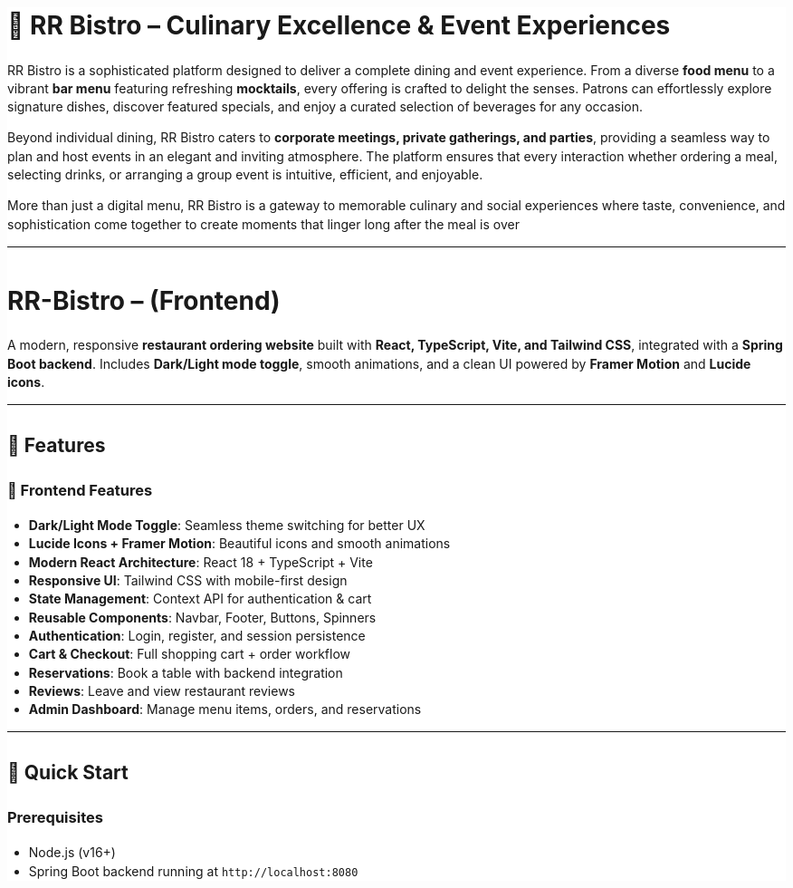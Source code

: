 # 🍴 RR Bistro – Culinary Excellence & Event Experiences

RR Bistro is a sophisticated platform designed to deliver a complete dining and event experience. From a diverse **food menu** to a vibrant **bar menu** featuring refreshing **mocktails**, every offering is crafted to delight the senses. Patrons can effortlessly explore signature dishes, discover featured specials, and enjoy a curated selection of beverages for any occasion.

Beyond individual dining, RR Bistro caters to **corporate meetings, private gatherings, and parties**, providing a seamless way to plan and host events in an elegant and inviting atmosphere. The platform ensures that every interaction whether ordering a meal, selecting drinks, or arranging a group event is intuitive, efficient, and enjoyable.

More than just a digital menu, RR Bistro is a gateway to memorable culinary and social experiences where taste, convenience, and sophistication come together to create moments that linger long after the meal is over

---

# RR-Bistro – (Frontend)

A modern, responsive **restaurant ordering website** built with **React, TypeScript, Vite, and Tailwind CSS**, integrated with a **Spring Boot backend**.
Includes **Dark/Light mode toggle**, smooth animations, and a clean UI powered by **Framer Motion** and **Lucide icons**.

---

## 🌟 Features

### 🎨 Frontend Features

* **Dark/Light Mode Toggle**: Seamless theme switching for better UX
* **Lucide Icons + Framer Motion**: Beautiful icons and smooth animations
* **Modern React Architecture**: React 18 + TypeScript + Vite
* **Responsive UI**: Tailwind CSS with mobile-first design
* **State Management**: Context API for authentication & cart
* **Reusable Components**: Navbar, Footer, Buttons, Spinners
* **Authentication**: Login, register, and session persistence
* **Cart & Checkout**: Full shopping cart + order workflow
* **Reservations**: Book a table with backend integration
* **Reviews**: Leave and view restaurant reviews
* **Admin Dashboard**: Manage menu items, orders, and reservations

---

## 🚀 Quick Start

### Prerequisites

* Node.js (v16+)
* Spring Boot backend running at `http://localhost:8080`
